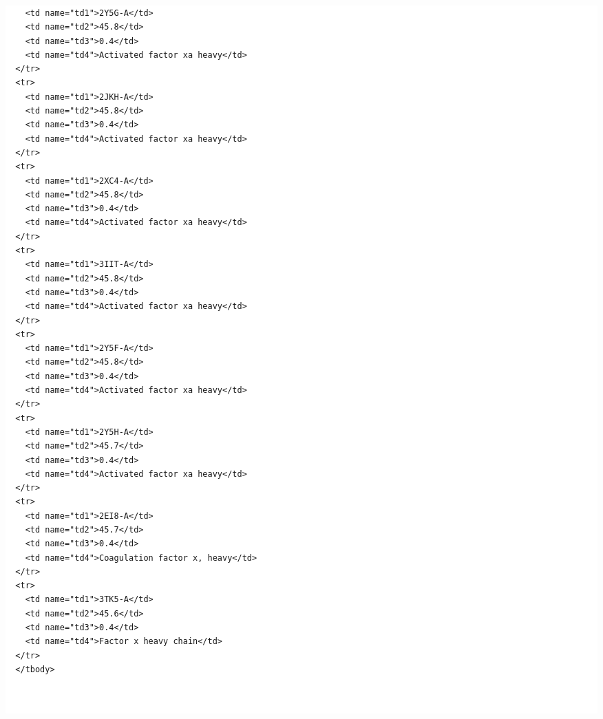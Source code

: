         <td name="td1">2Y5G-A</td>
        <td name="td2">45.8</td>
        <td name="td3">0.4</td>
        <td name="td4">Activated factor xa heavy</td>
      </tr>
      <tr>
        <td name="td1">2JKH-A</td>
        <td name="td2">45.8</td>
        <td name="td3">0.4</td>
        <td name="td4">Activated factor xa heavy</td>
      </tr>
      <tr>
        <td name="td1">2XC4-A</td>
        <td name="td2">45.8</td>
        <td name="td3">0.4</td>
        <td name="td4">Activated factor xa heavy</td>
      </tr>
      <tr>
        <td name="td1">3IIT-A</td>
        <td name="td2">45.8</td>
        <td name="td3">0.4</td>
        <td name="td4">Activated factor xa heavy</td>
      </tr>
      <tr>
        <td name="td1">2Y5F-A</td>
        <td name="td2">45.8</td>
        <td name="td3">0.4</td>
        <td name="td4">Activated factor xa heavy</td>
      </tr>
      <tr>
        <td name="td1">2Y5H-A</td>
        <td name="td2">45.7</td>
        <td name="td3">0.4</td>
        <td name="td4">Activated factor xa heavy</td>
      </tr>
      <tr>
        <td name="td1">2EI8-A</td>
        <td name="td2">45.7</td>
        <td name="td3">0.4</td>
        <td name="td4">Coagulation factor x, heavy</td>
      </tr>
      <tr>
        <td name="td1">3TK5-A</td>
        <td name="td2">45.6</td>
        <td name="td3">0.4</td>
        <td name="td4">Factor x heavy chain</td>
      </tr>
	  </tbody>
  </table>
<br>
<br>
